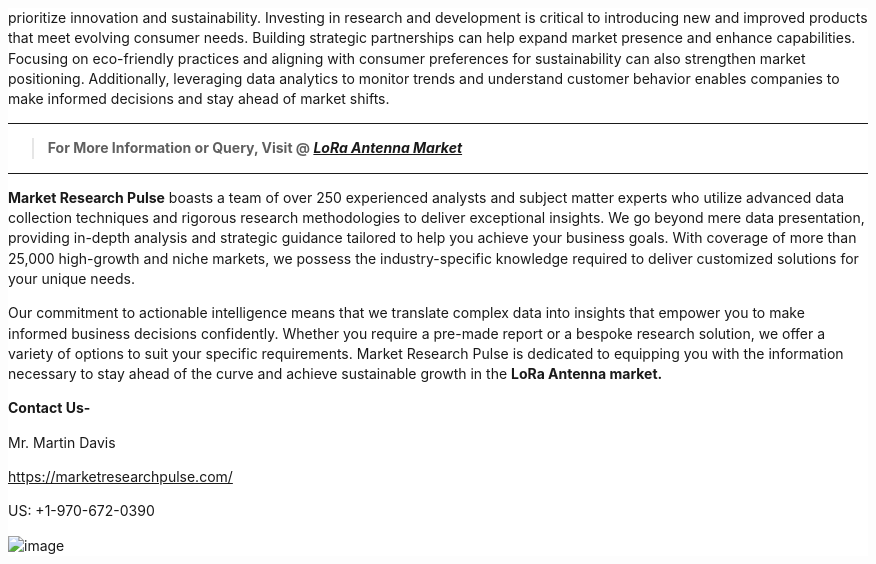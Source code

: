 prioritize innovation and sustainability. Investing in research and development is critical to introducing new and improved products that meet evolving consumer needs. Building strategic partnerships can help expand market presence and enhance capabilities. Focusing on eco-friendly practices and aligning with consumer preferences for sustainability can also strengthen market positioning. Additionally, leveraging data analytics to monitor trends and understand customer behavior enables companies to make informed decisions and stay ahead of market shifts.</p><hr /><blockquote><p><strong>For More Information or Query, Visit @&nbsp;<em><a href="https://marketresearchpulse.com/report/149484/lora-antenna-market?utm_source=Linkedin&utm_medium=0115">LoRa Antenna Market</a></em></strong></p></blockquote><hr /><p><strong>Market Research Pulse</strong> boasts a team of over 250 experienced analysts and subject matter experts who utilize advanced data collection techniques and rigorous research methodologies to deliver exceptional insights. We go beyond mere data presentation, providing in-depth analysis and strategic guidance tailored to help you achieve your business goals. With coverage of more than 25,000 high-growth and niche markets, we possess the industry-specific knowledge required to deliver customized solutions for your unique needs.</p><p>Our commitment to actionable intelligence means that we translate complex data into insights that empower you to make informed business decisions confidently. Whether you require a pre-made report or a bespoke research solution, we offer a variety of options to suit your specific requirements. Market Research Pulse is dedicated to equipping you with the information necessary to stay ahead of the curve and achieve sustainable growth in the <strong>LoRa Antenna market.</strong></p><p><strong>Contact Us-</strong></p><p>Mr. Martin Davis</p><p>https://marketresearchpulse.com/</p><p>US: +1-970-672-0390</p>
![image](https://github.com/user-attachments/assets/8a327fac-a3af-42cd-b0b7-2c1b740d92c9)
